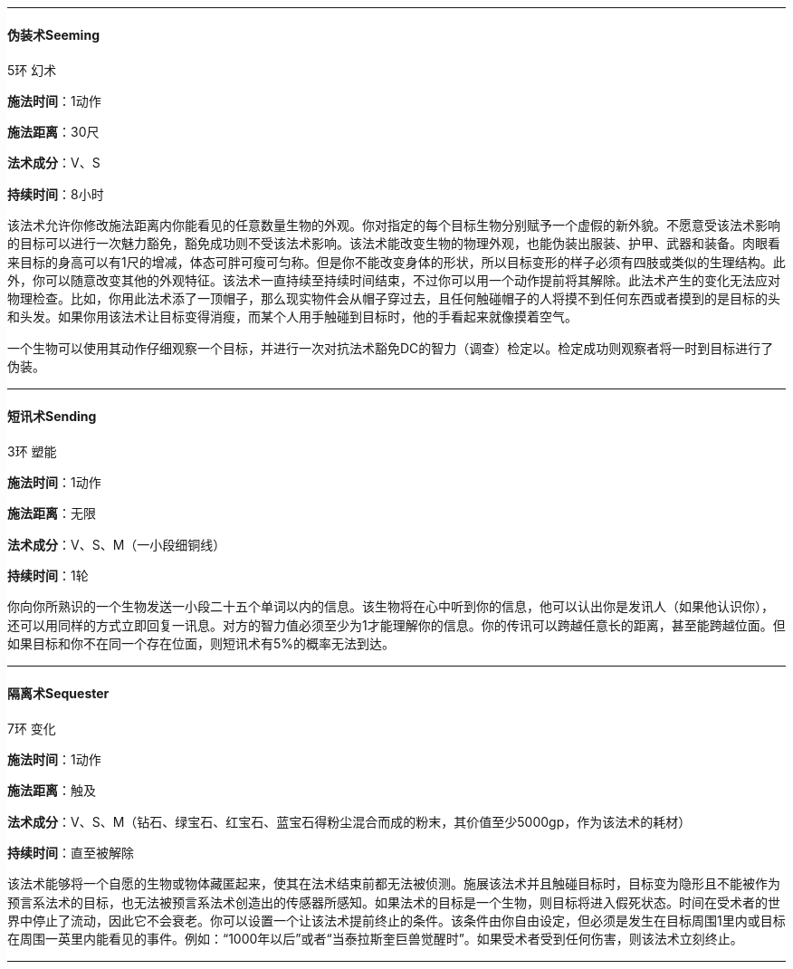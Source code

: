 ****

#### 伪装术Seeming 

5环  幻术

**施法时间**：1动作

**施法距离**：30尺

**法术成分**：V、S

**持续时间**：8小时

​    该法术允许你修改施法距离内你能看见的任意数量生物的外观。你对指定的每个目标生物分别赋予一个虚假的新外貌。不愿意受该法术影响的目标可以进行一次魅力豁免，豁免成功则不受该法术影响。
​     该法术能改变生物的物理外观，也能伪装出服装、护甲、武器和装备。肉眼看来目标的身高可以有1尺的增减，体态可胖可瘦可匀称。但是你不能改变身体的形状，所以目标变形的样子必须有四肢或类似的生理结构。此外，你可以随意改变其他的外观特征。该法术一直持续至持续时间结束，不过你可以用一个动作提前将其解除。
​    此法术产生的变化无法应对物理检查。比如，你用此法术添了一顶帽子，那么现实物件会从帽子穿过去，且任何触碰帽子的人将摸不到任何东西或者摸到的是目标的头和头发。如果你用该法术让目标变得消瘦，而某个人用手触碰到目标时，他的手看起来就像摸着空气。

​    一个生物可以使用其动作仔细观察一个目标，并进行一次对抗法术豁免DC的智力（调查）检定以。检定成功则观察者将一时到目标进行了伪装。

****

#### 短讯术Sending 

3环  塑能

**施法时间**：1动作

**施法距离**：无限

**法术成分**：V、S、M（一小段细铜线）

**持续时间**：1轮

​    你向你所熟识的一个生物发送一小段二十五个单词以内的信息。该生物将在心中听到你的信息，他可以认出你是发讯人（如果他认识你），还可以用同样的方式立即回复一讯息。对方的智力值必须至少为1才能理解你的信息。
​     你的传讯可以跨越任意长的距离，甚至能跨越位面。但如果目标和你不在同一个存在位面，则短讯术有5%的概率无法到达。

****

#### 隔离术Sequester 

7环  变化

**施法时间**：1动作

**施法距离**：触及

**法术成分**：V、S、M（钻石、绿宝石、红宝石、蓝宝石得粉尘混合而成的粉末，其价值至少5000gp，作为该法术的耗材）

**持续时间**：直至被解除

​    该法术能够将一个自愿的生物或物体藏匿起来，使其在法术结束前都无法被侦测。施展该法术并且触碰目标时，目标变为隐形且不能被作为预言系法术的目标，也无法被预言系法术创造出的传感器所感知。
​     如果法术的目标是一个生物，则目标将进入假死状态。时间在受术者的世界中停止了流动，因此它不会衰老。
​     你可以设置一个让该法术提前终止的条件。该条件由你自由设定，但必须是发生在目标周围1里内或目标在周围一英里内能看见的事件。例如：“1000年以后”或者“当泰拉斯奎巨兽觉醒时”。如果受术者受到任何伤害，则该法术立刻终止。

****

